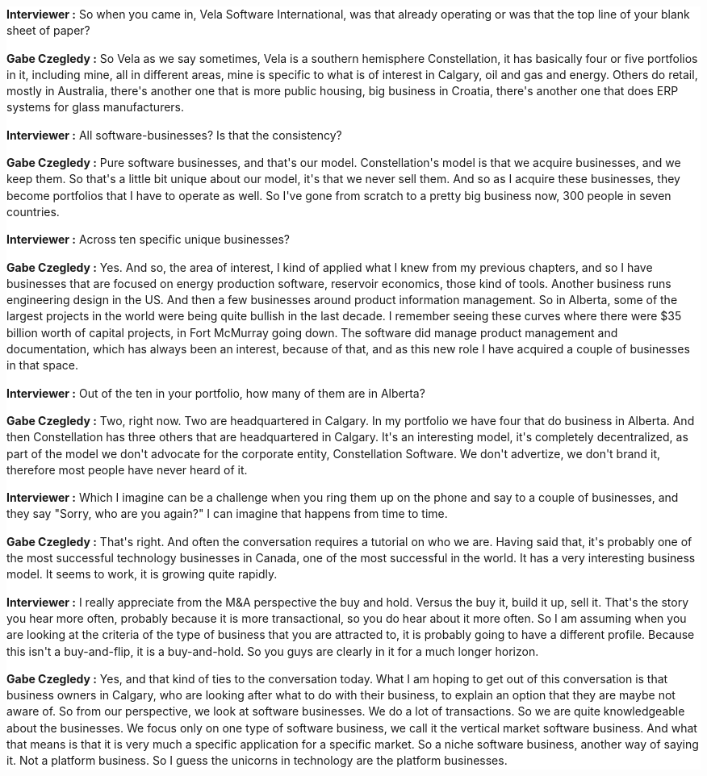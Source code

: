 **Interviewer :** So when you came in, Vela Software International, was that already operating or was that the top line of your blank sheet of paper?

**Gabe Czegledy :** So Vela as we say sometimes, Vela is a southern hemisphere Constellation, it has basically four or five portfolios in it, including mine, all in different areas, mine is specific to what is of interest in Calgary, oil and gas and energy. Others do retail, mostly in Australia, there's another one that is more public housing, big business in Croatia, there's another one that does ERP systems for glass manufacturers. 

**Interviewer :** All software-businesses? Is that the consistency?

**Gabe Czegledy :** Pure software businesses, and that's our model. Constellation's model is that we acquire businesses, and we keep them. So that's a little bit unique about our model, it's that we never sell them. And so as I acquire these businesses, they become portfolios that I have to operate as well. So I've gone from scratch to a pretty big business now, 300 people in seven countries. 

**Interviewer :** Across ten specific unique businesses?

**Gabe Czegledy :** Yes. And so, the area of interest, I kind of applied what I knew from my previous chapters, and so I have businesses that are focused on energy production software, reservoir economics, those kind of tools. Another business runs engineering design in the US. And then a few businesses around product information management. So in Alberta, some of the largest projects in the world were being quite bullish in the last decade. I remember seeing these curves where there were $35 billion worth of capital projects, in Fort McMurray going down. The software did manage product management and documentation, which has always been an interest, because of that, and as this new role I have acquired a couple of businesses in that space. 

**Interviewer :** Out of the ten in your portfolio, how many of them are in Alberta?

**Gabe Czegledy :** Two, right now. Two are headquartered in Calgary. In my portfolio we have four that do business in Alberta. And then Constellation has three others that are headquartered in Calgary. It's an interesting model, it's completely decentralized, as part of the model we don't advocate for the corporate entity, Constellation Software. We don't advertize, we don't brand it, therefore most people have never heard of it.

**Interviewer :** Which I imagine can be a challenge when you ring them up on the phone and say to a couple of businesses, and they say "Sorry, who are you again?" I can imagine that happens from time to time.

**Gabe Czegledy :** That's right. And often the conversation requires a tutorial on who we are. Having said that, it's probably one of the most successful technology businesses in Canada, one of the most successful in the world. It has a very interesting business model. It seems to work, it is growing quite rapidly.

**Interviewer :** I really appreciate from the M&A perspective the buy and hold. Versus the buy it, build it up, sell it. That's the story you hear more often, probably because it is more transactional, so you do hear about it more often. So I am assuming when you are looking at the criteria of the type of business that you are attracted to, it is probably going to have a different profile. Because this isn't a buy-and-flip, it is a buy-and-hold. So you guys are clearly in it for a much longer horizon. 

**Gabe Czegledy :** Yes, and that kind of ties to the conversation today. What I am hoping to get out of this conversation is that business owners in Calgary, who are looking after what to do with their business, to explain an option that they are maybe not aware of. So from our perspective, we look at software businesses. We do a lot of transactions. So we are quite knowledgeable about the businesses. We focus only on one type of software business, we call it the vertical market software business. And what that means is that it is very much a specific application for a specific market. So a niche software business, another way of saying it. Not a platform business. So I guess the unicorns in technology are the platform businesses.

